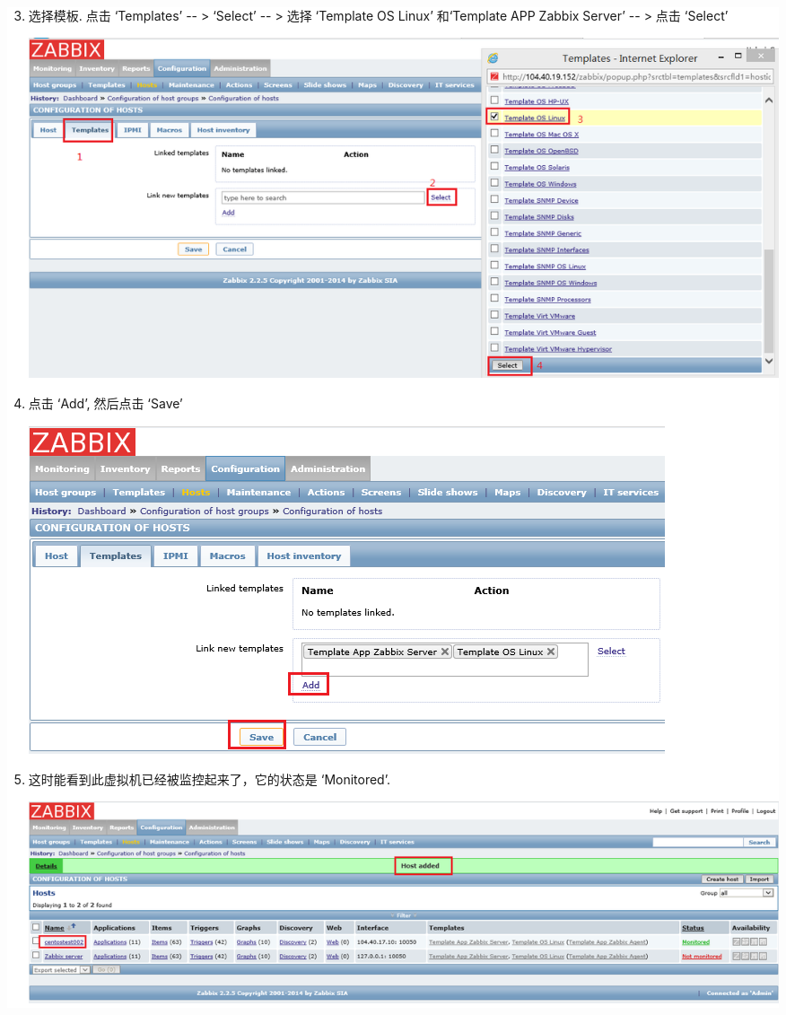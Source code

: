 3.	选择模板. 点击 ‘Templates’ -- > ‘Select’ -- > 选择 ‘Template OS Linux’ 和‘Template APP Zabbix Server’ -- > 点击 ‘Select’
     
    ![](./media/open-source-azure-virtual-machines-linux-configure-zabbix-1/13.png)
    
4.	点击 ‘Add’, 然后点击 ‘Save’ 

    ![](./media/open-source-azure-virtual-machines-linux-configure-zabbix-1/14.png)
    
5.	这时能看到此虚拟机已经被监控起来了，它的状态是 ‘Monitored’.
 
    ![](./media/open-source-azure-virtual-machines-linux-configure-zabbix-1/15.png)
    